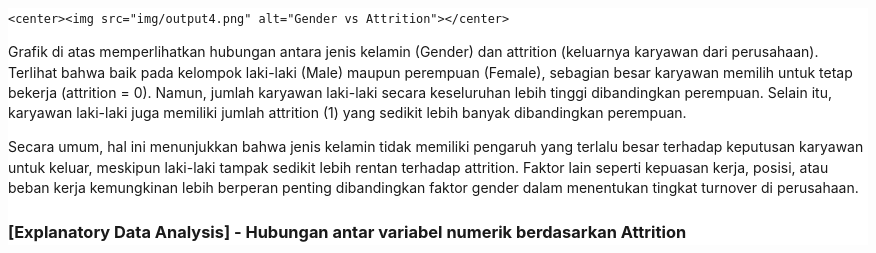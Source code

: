     <center><img src="img/output4.png" alt="Gender vs Attrition"></center>
</figure>
Grafik di atas memperlihatkan hubungan antara jenis kelamin (Gender) dan attrition (keluarnya karyawan dari perusahaan). Terlihat bahwa baik pada kelompok laki-laki (Male) maupun perempuan (Female), sebagian besar karyawan memilih untuk tetap bekerja (attrition = 0). Namun, jumlah karyawan laki-laki secara keseluruhan lebih tinggi dibandingkan perempuan. Selain itu, karyawan laki-laki juga memiliki jumlah attrition (1) yang sedikit lebih banyak dibandingkan perempuan.

Secara umum, hal ini menunjukkan bahwa jenis kelamin tidak memiliki pengaruh yang terlalu besar terhadap keputusan karyawan untuk keluar, meskipun laki-laki tampak sedikit lebih rentan terhadap attrition. Faktor lain seperti kepuasan kerja, posisi, atau beban kerja kemungkinan lebih berperan penting dibandingkan faktor gender dalam menentukan tingkat turnover di perusahaan.

### [Explanatory Data Analysis] - Hubungan antar variabel numerik berdasarkan Attrition
<figure>